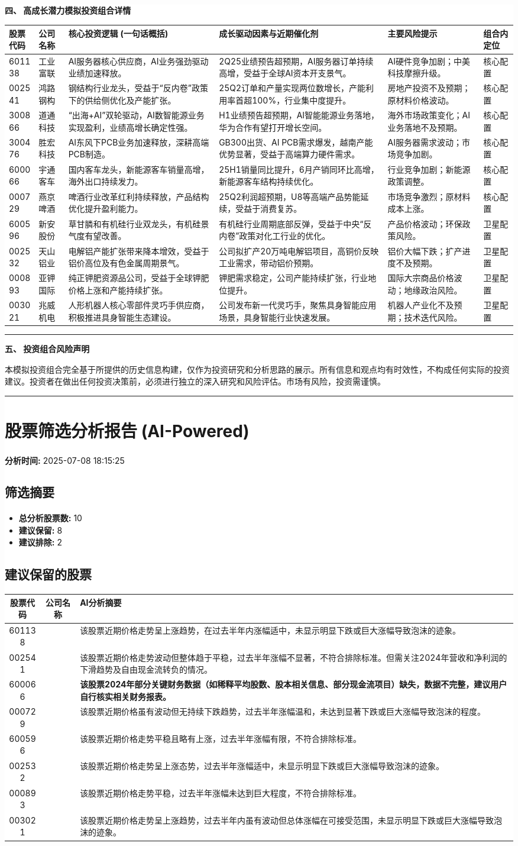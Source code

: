 
**四、 高成长潜力模拟投资组合详情**

| 股票代码 | 公司名称 | 核心投资逻辑 (一句话概括) | 成长驱动因素与近期催化剂 | 主要风险提示 | 组合内定位 |
| :--- | :--- | :--- | :--- | :--- | :--- |
| 601138 | 工业富联 | AI服务器核心供应商，AI业务强劲驱动业绩加速释放。 | 2Q25业绩预告超预期，AI服务器订单持续高增，受益于全球AI资本开支景气。 | AI硬件竞争加剧；中美科技摩擦升级。 | 核心配置 |
| 002541 | 鸿路钢构 | 钢结构行业龙头，受益于“反内卷”政策下的供给侧优化及产能扩张。 | 25Q2订单和产量实现两位数增长，产能利用率首超100%，行业集中度提升。 | 房地产投资不及预期；原材料价格波动。 | 核心配置 |
| 300866 | 道通科技 | “出海+AI”双轮驱动，AI数智能源业务实现盈利，业绩高增长确定性强。 | H1业绩预告超预期，AI智能能源业务落地，华为合作有望打开增长空间。 | 海外市场政策变化；AI业务落地不及预期。 | 核心配置 |
| 300476 | 胜宏科技 | AI东风下PCB业务加速释放，深耕高端PCB制造。 | GB300出货、AI PCB需求爆发，越南产能优势显著，受益于高端算力硬件需求。 | AI服务器需求波动；市场竞争加剧。 | 核心配置 |
| 600066 | 宇通客车 | 国内客车龙头，新能源客车销量高增，海外出口持续发力。 | 25H1销量同比提升，6月产销同环比高增，新能源客车结构持续优化。 | 行业竞争加剧；新能源政策调整。 | 核心配置 |
| 000729 | 燕京啤酒 | 啤酒行业改革红利持续释放，产品结构优化提升盈利能力。 | 25Q2利润超预期，U8等高端产品势能延续，受益于消费复苏。 | 市场竞争激烈；原材料成本上涨。 | 核心配置 |
| 600596 | 新安股份 | 草甘膦和有机硅行业双龙头，有机硅景气度有望改善。 | 有机硅行业周期底部反弹，受益于中央“反内卷”政策对化工行业的优化。 | 产品价格波动；环保政策风险。 | 卫星配置 |
| 002532 | 天山铝业 | 电解铝产能扩张带来降本增效，受益于铝价高位及有色金属周期景气。 | 公司拟扩产20万吨电解铝项目，高铜价反映工业需求，带动铝价预期。 | 铝价大幅下跌；扩产进度不及预期。 | 卫星配置 |
| 000893 | 亚钾国际 | 纯正钾肥资源品公司，受益于全球钾肥价格上涨和产能持续扩张。 | 钾肥需求稳定，公司产能持续扩张，行业地位提升。 | 国际大宗商品价格波动；地缘政治风险。 | 卫星配置 |
| 003021 | 兆威机电 | 人形机器人核心零部件灵巧手供应商，积极推进具身智能生态建设。 | 公司发布新一代灵巧手，聚焦具身智能应用场景，具身智能行业快速发展。 | 机器人产业化不及预期；技术迭代风险。 | 卫星配置 |

---

**五、 投资组合风险声明**

本模拟投资组合完全基于所提供的历史信息构建，仅作为投资研究和分析思路的展示。所有信息和观点均有时效性，不构成任何实际的投资建议。投资者在做出任何投资决策前，必须进行独立的深入研究和风险评估。市场有风险，投资需谨慎。

---

# 股票筛选分析报告 (AI-Powered)

**分析时间:** 2025-07-08 18:15:25

## 筛选摘要

- **总分析股票数:** 10
- **建议保留:** 8
- **建议排除:** 2

## 建议保留的股票

| 股票代码 | 公司名称 | AI分析摘要 |
|:---:|:---:|:---|
| 601138 |  | 该股票近期价格走势呈上涨趋势，在过去半年内涨幅适中，未显示明显下跌或巨大涨幅导致泡沫的迹象。 |
| 002541 |  | 该股票近期价格走势波动但整体趋于平稳，过去半年涨幅不显著，不符合排除标准。但需关注2024年营收和净利润的下滑趋势及自由现金流转负的情况。 |
| 600066 |  | **该股票2024年部分关键财务数据（如稀释平均股数、股本相关信息、部分现金流项目）缺失，数据不完整，建议用户自行核实相关财务报表。** |
| 000729 |  | 该股票近期价格虽有波动但无持续下跌趋势，过去半年涨幅温和，未达到显著下跌或巨大涨幅导致泡沫的程度。 |
| 600596 |  | 该股票近期价格走势平稳且略有上涨，过去半年涨幅有限，不符合排除标准。 |
| 002532 |  | 该股票近期价格走势呈上涨态势，过去半年涨幅适中，未显示明显下跌或巨大涨幅导致泡沫的迹象。 |
| 000893 |  | 该股票近期价格走势平稳，过去半年涨幅未达到巨大程度，不符合排除标准。 |
| 003021 |  | 该股票近期价格走势呈上涨趋势，过去半年内虽有波动但总体涨幅在可接受范围，未显示明显下跌或巨大涨幅导致泡沫的迹象。 |
